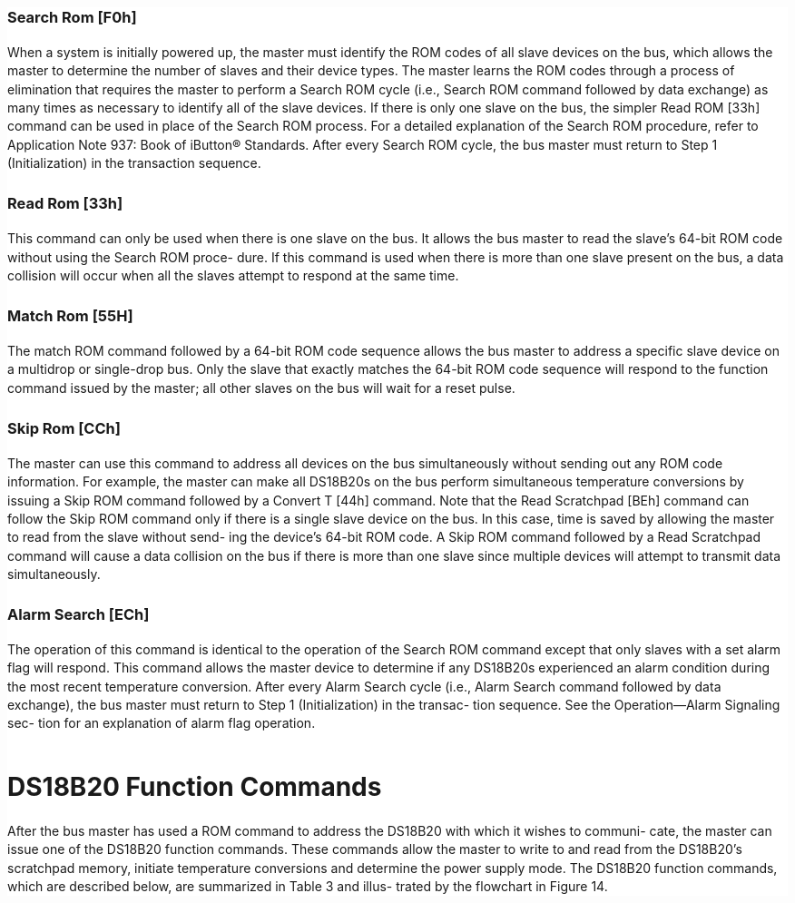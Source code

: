 ### Search Rom [F0h] 

 When a system is initially powered up, the master must identify the ROM codes of all slave devices on the bus, which allows the master to determine the number of slaves and their device types. The master learns the ROM codes through a process of elimination that requires the master to perform a Search ROM cycle (i.e., Search ROM command followed by data exchange) as many times as necessary to identify all of the slave devices. If there is only one slave on the bus, the simpler Read ROM [33h] command can be used in place of the Search ROM process. For a detailed explanation of the Search ROM procedure, refer to Application Note 937: Book of iButton® Standards. After every Search ROM cycle, the bus master must return to Step 1 (Initialization) in the transaction sequence. 

### Read Rom [33h] 

 This command can only be used when there is one slave on the bus. It allows the bus master to read the slave’s 64-bit ROM code without using the Search ROM proce- dure. If this command is used when there is more than one slave present on the bus, a data collision will occur when all the slaves attempt to respond at the same time. 

### Match Rom [55H] 

 The match ROM command followed by a 64-bit ROM code sequence allows the bus master to address a specific slave device on a multidrop or single-drop bus. Only the slave that exactly matches the 64-bit ROM code sequence will respond to the function command issued by the master; all other slaves on the bus will wait for a reset pulse. 

### Skip Rom [CCh] 

 The master can use this command to address all devices on the bus simultaneously without sending out any ROM code information. For example, the master can make all DS18B20s on the bus perform simultaneous temperature conversions by issuing a Skip ROM command followed by a Convert T [44h] command. Note that the Read Scratchpad [BEh] command can follow the Skip ROM command only if there is a single slave device on the bus. In this case, time is saved by allowing the master to read from the slave without send- ing the device’s 64-bit ROM code. A Skip ROM command followed by a Read Scratchpad command will cause a data collision on the bus if there is more than one slave since multiple devices will attempt to transmit data simultaneously. 

### Alarm Search [ECh] 

 The operation of this command is identical to the operation of the Search ROM command except that only slaves with a set alarm flag will respond. This command allows the master device to determine if any DS18B20s experienced an alarm condition during the most recent temperature conversion. After every Alarm Search cycle (i.e., Alarm Search command followed by data exchange), the bus master must return to Step 1 (Initialization) in the transac- tion sequence. See the Operation—Alarm Signaling sec- tion for an explanation of alarm flag operation. 

# DS18B20 Function Commands 

 After the bus master has used a ROM command to address the DS18B20 with which it wishes to communi- cate, the master can issue one of the DS18B20 function commands. These commands allow the master to write to and read from the DS18B20’s scratchpad memory, initiate temperature conversions and determine the power supply mode. The DS18B20 function commands, which are described below, are summarized in Table 3 and illus- trated by the flowchart in Figure 14. 
